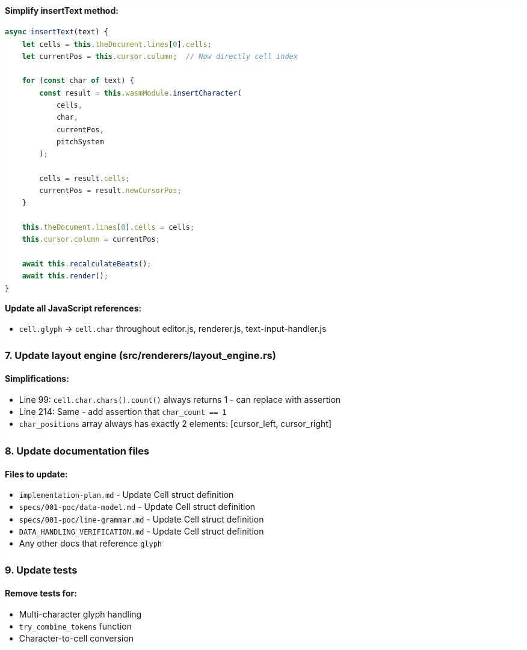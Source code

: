 **Simplify insertText method:**
```javascript
async insertText(text) {
    let cells = this.theDocument.lines[0].cells;
    let currentPos = this.cursor.column;  // Now directly cell index

    for (const char of text) {
        const result = this.wasmModule.insertCharacter(
            cells,
            char,
            currentPos,
            pitchSystem
        );

        cells = result.cells;
        currentPos = result.newCursorPos;
    }

    this.theDocument.lines[0].cells = cells;
    this.cursor.column = currentPos;

    await this.recalculateBeats();
    await this.render();
}
```

**Update all JavaScript references:**
- `cell.glyph` → `cell.char` throughout editor.js, renderer.js, text-input-handler.js

### 7. Update layout engine (src/renderers/layout_engine.rs)

**Simplifications:**
- Line 99: `cell.char.chars().count()` always returns 1 - can replace with assertion
- Line 214: Same - add assertion that `char_count == 1`
- `char_positions` array always has exactly 2 elements: [cursor_left, cursor_right]

### 8. Update documentation files

**Files to update:**
- `implementation-plan.md` - Update Cell struct definition
- `specs/001-poc/data-model.md` - Update Cell struct definition
- `specs/001-poc/line-grammar.md` - Update Cell struct definition
- `DATA_HANDLING_VERIFICATION.md` - Update Cell struct definition
- Any other docs that reference `glyph`

### 9. Update tests

**Remove tests for:**
- Multi-character glyph handling
- `try_combine_tokens` function
- Character-to-cell conversion

